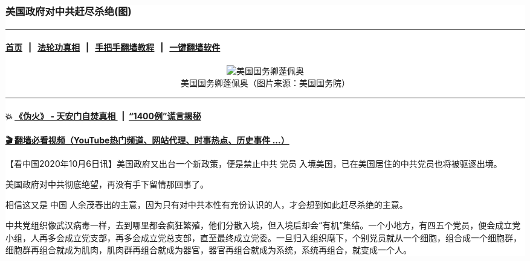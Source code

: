 ### 美国政府对中共赶尽杀绝(图)
------------------------

#### [首页](https://github.com/gfw-breaker/banned-news3/blob/master/README.md) &nbsp;&nbsp;|&nbsp;&nbsp; [法轮功真相](https://github.com/begood0513/basic/blob/master/README.md)  &nbsp;&nbsp;|&nbsp;&nbsp; [手把手翻墙教程](https://github.com/gfw-breaker/guides/wiki)  &nbsp;&nbsp;|&nbsp;&nbsp; [一键翻墙软件](https://github.com/gfw-breaker/nogfw/blob/master/README.md)  



<div class="article_right" style="fone-color:#000">
 <p style="text-align:center">
  <img alt="美国国务卿蓬佩奥" src="https://img3.secretchina.com/pic/2020/9-24/p2782261a191265315-ss.jpg"/>
  <br>
   美国国务卿蓬佩奥（图片来源：美国国务院）
   <span id="hideid" name="hideid" style="color:red;display:none;">
    <span href="https://www.secretchina.com">
    </span>
   </span>
  </br>
 </p>
 <div id="txt-mid1-t21-2017">
  

---

#### 💥 [《伪火》 - 天安门自焚真相 ](http://158.247.195.190:10000/videos/blog/weihuo.html)&nbsp; |&nbsp; [“1400例”谎言揭秘  ](http://158.247.195.190:10000/videos/blog/jiexi1400.html)

#### [ 🎬  翻墙必看视频（YouTube热门频道、网站代理、时事热点、历史事件 ...）](https://github.com/gfw-breaker/links/blob/master/banned.md)


  </div>
 </div>
 <p>
  【看中国2020年10月6日讯】美国政府又出台一个新政策，便是禁止中共
  <span href="https://www.secretchina.com/news/gb/tag/党员" target="_blank">
   党员
  </span>
  入境美国，已在美国居住的中共党员也将被驱逐出境。
  <span id="hideid" name="hideid" style="color:red;display:none;">
   <span href="https://www.secretchina.com">
   </span>
  </span>
 </p>
 <p>
  美国政府对中共彻底绝望，再没有手下留情那回事了。
 </p>
 <p>
  相信这又是
  <span href="https://www.secretchina.com" target="_blank">
   中国
  </span>
  人余茂春出的主意，因为只有对中共本性有充份认识的人，才会想到如此赶尽杀绝的主意。
 </p>
 <p>
  中共党组织像武汉病毒一样，去到哪里都会疯狂繁殖，他们分散入境，但入境后却会“有机”集结。一个小地方，有四五个党员，便会成立党小组，人再多会成立党支部，再多会成立党总支部，直至最终成立党委。一旦归入组织麾下，个别党员就从一个细胞，组合成一个细胞群，细胞群再组合就成为肌肉，肌肉群再组合就成为器官，器官再组合就成为系统，系统再组合，就变成一个人。
 </p>
 <p>